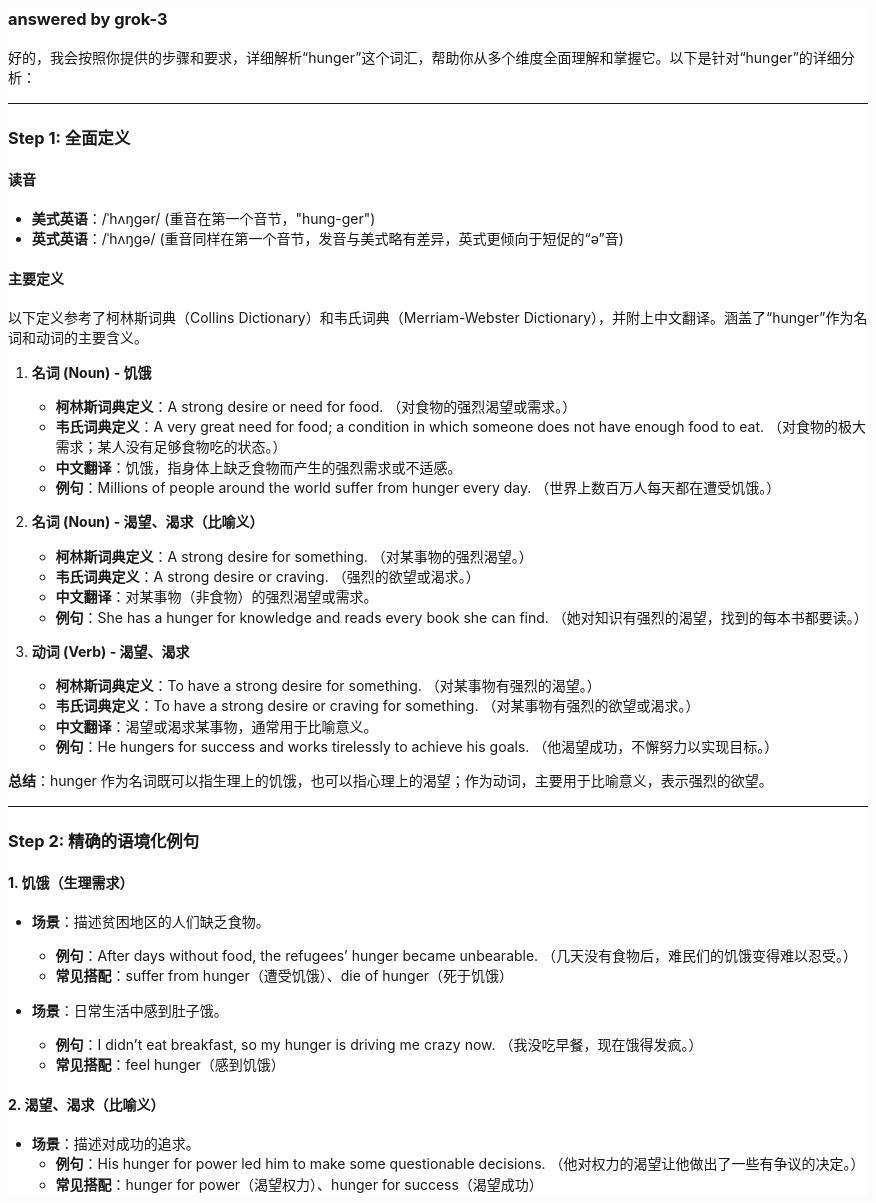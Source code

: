### answered by grok-3
好的，我会按照你提供的步骤和要求，详细解析“hunger”这个词汇，帮助你从多个维度全面理解和掌握它。以下是针对“hunger”的详细分析：

---

### **Step 1: 全面定义**

#### **读音**
- **美式英语**：/ˈhʌŋɡər/ (重音在第一个音节，"hung-ger")
- **英式英语**：/ˈhʌŋɡə/ (重音同样在第一个音节，发音与美式略有差异，英式更倾向于短促的“ə”音)

#### **主要定义**
以下定义参考了柯林斯词典（Collins Dictionary）和韦氏词典（Merriam-Webster Dictionary），并附上中文翻译。涵盖了“hunger”作为名词和动词的主要含义。

1. **名词 (Noun) - 饥饿**
   - **柯林斯词典定义**：A strong desire or need for food. （对食物的强烈渴望或需求。）
   - **韦氏词典定义**：A very great need for food; a condition in which someone does not have enough food to eat. （对食物的极大需求；某人没有足够食物吃的状态。）
   - **中文翻译**：饥饿，指身体上缺乏食物而产生的强烈需求或不适感。
   - **例句**：Millions of people around the world suffer from hunger every day. （世界上数百万人每天都在遭受饥饿。）

2. **名词 (Noun) - 渴望、渴求（比喻义）**
   - **柯林斯词典定义**：A strong desire for something. （对某事物的强烈渴望。）
   - **韦氏词典定义**：A strong desire or craving. （强烈的欲望或渴求。）
   - **中文翻译**：对某事物（非食物）的强烈渴望或需求。
   - **例句**：She has a hunger for knowledge and reads every book she can find. （她对知识有强烈的渴望，找到的每本书都要读。）

3. **动词 (Verb) - 渴望、渴求**
   - **柯林斯词典定义**：To have a strong desire for something. （对某事物有强烈的渴望。）
   - **韦氏词典定义**：To have a strong desire or craving for something. （对某事物有强烈的欲望或渴求。）
   - **中文翻译**：渴望或渴求某事物，通常用于比喻意义。
   - **例句**：He hungers for success and works tirelessly to achieve his goals. （他渴望成功，不懈努力以实现目标。）

**总结**：hunger 作为名词既可以指生理上的饥饿，也可以指心理上的渴望；作为动词，主要用于比喻意义，表示强烈的欲望。

---

### **Step 2: 精确的语境化例句**

#### **1. 饥饿（生理需求）**
- **场景**：描述贫困地区的人们缺乏食物。
  - **例句**：After days without food, the refugees’ hunger became unbearable. （几天没有食物后，难民们的饥饿变得难以忍受。）
  - **常见搭配**：suffer from hunger（遭受饥饿）、die of hunger（死于饥饿）

- **场景**：日常生活中感到肚子饿。
  - **例句**：I didn’t eat breakfast, so my hunger is driving me crazy now. （我没吃早餐，现在饿得发疯。）
  - **常见搭配**：feel hunger（感到饥饿）

#### **2. 渴望、渴求（比喻义）**
- **场景**：描述对成功的追求。
  - **例句**：His hunger for power led him to make some questionable decisions. （他对权力的渴望让他做出了一些有争议的决定。）
  - **常见搭配**：hunger for power（渴望权力）、hunger for success（渴望成功）
